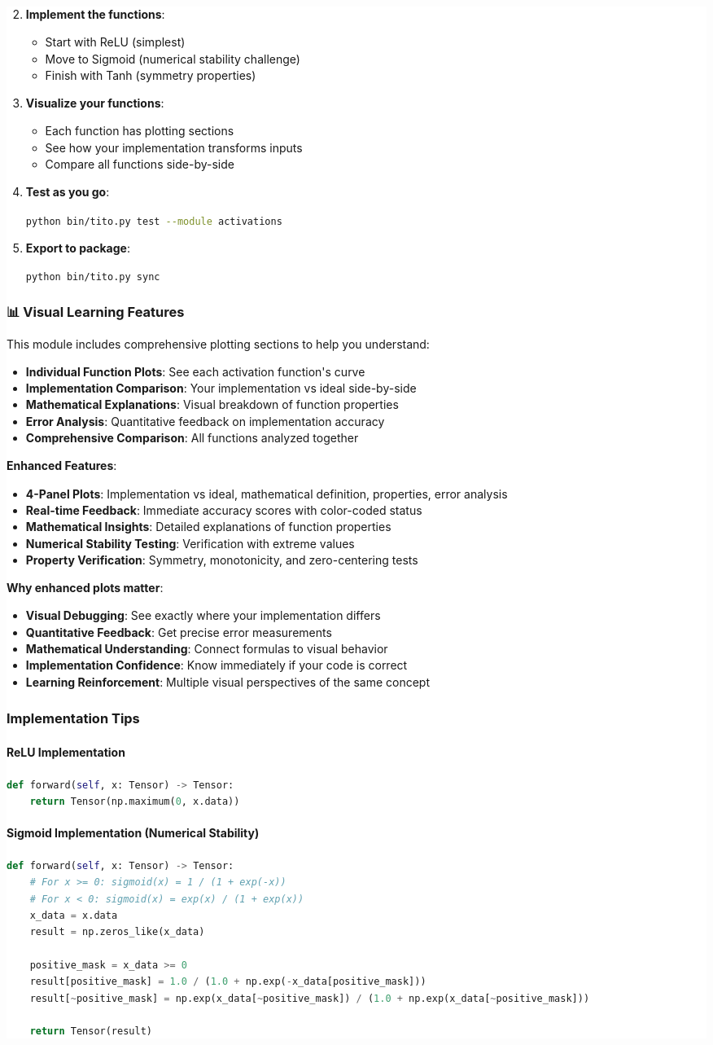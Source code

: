 2. **Implement the functions**:
   - Start with ReLU (simplest)
   - Move to Sigmoid (numerical stability challenge)
   - Finish with Tanh (symmetry properties)

3. **Visualize your functions**:
   - Each function has plotting sections
   - See how your implementation transforms inputs
   - Compare all functions side-by-side

4. **Test as you go**:
   ```bash
   python bin/tito.py test --module activations
   ```

5. **Export to package**:
   ```bash
   python bin/tito.py sync
   ```

### 📊 Visual Learning Features

This module includes comprehensive plotting sections to help you understand:

- **Individual Function Plots**: See each activation function's curve
- **Implementation Comparison**: Your implementation vs ideal side-by-side
- **Mathematical Explanations**: Visual breakdown of function properties
- **Error Analysis**: Quantitative feedback on implementation accuracy
- **Comprehensive Comparison**: All functions analyzed together

**Enhanced Features**:
- **4-Panel Plots**: Implementation vs ideal, mathematical definition, properties, error analysis
- **Real-time Feedback**: Immediate accuracy scores with color-coded status
- **Mathematical Insights**: Detailed explanations of function properties
- **Numerical Stability Testing**: Verification with extreme values
- **Property Verification**: Symmetry, monotonicity, and zero-centering tests

**Why enhanced plots matter**: 
- **Visual Debugging**: See exactly where your implementation differs
- **Quantitative Feedback**: Get precise error measurements
- **Mathematical Understanding**: Connect formulas to visual behavior
- **Implementation Confidence**: Know immediately if your code is correct
- **Learning Reinforcement**: Multiple visual perspectives of the same concept

### Implementation Tips

#### ReLU Implementation
```python
def forward(self, x: Tensor) -> Tensor:
    return Tensor(np.maximum(0, x.data))
```

#### Sigmoid Implementation (Numerical Stability)
```python
def forward(self, x: Tensor) -> Tensor:
    # For x >= 0: sigmoid(x) = 1 / (1 + exp(-x))
    # For x < 0: sigmoid(x) = exp(x) / (1 + exp(x))
    x_data = x.data
    result = np.zeros_like(x_data)
    
    positive_mask = x_data >= 0
    result[positive_mask] = 1.0 / (1.0 + np.exp(-x_data[positive_mask]))
    result[~positive_mask] = np.exp(x_data[~positive_mask]) / (1.0 + np.exp(x_data[~positive_mask]))
    
    return Tensor(result)
```
